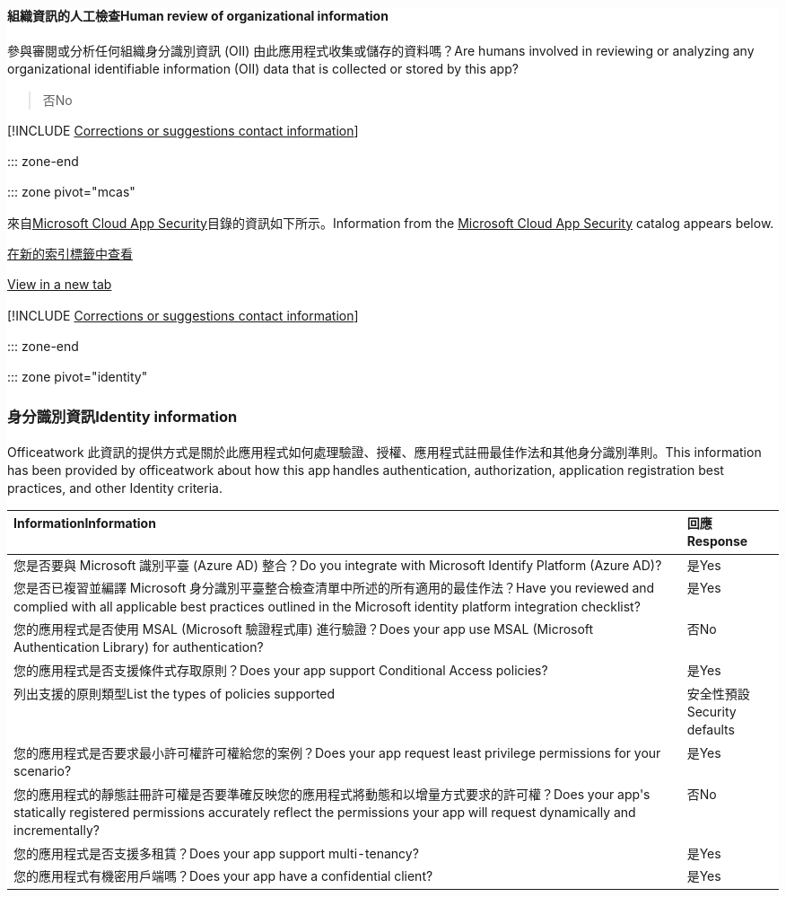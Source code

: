 #### <a name="human-review-of-organizational-information"></a><span data-ttu-id="cdf11-210">組織資訊的人工檢查</span><span class="sxs-lookup"><span data-stu-id="cdf11-210">Human review of organizational information</span></span>

<span data-ttu-id="cdf11-211">參與審閱或分析任何組織身分識別資訊 (OII) 由此應用程式收集或儲存的資料嗎？</span><span class="sxs-lookup"><span data-stu-id="cdf11-211">Are humans involved in reviewing or analyzing any organizational identifiable information (OII) data that is collected or stored by this app?</span></span>

><span data-ttu-id="cdf11-212">否</span><span class="sxs-lookup"><span data-stu-id="cdf11-212">No</span></span>

[!INCLUDE [Corrections or suggestions contact information](../includes/corrections-or-suggestions.md)]

::: zone-end

::: zone pivot="mcas"

<span data-ttu-id="cdf11-213">來自[Microsoft Cloud App Security](https://www.microsoft.com/enterprise-mobility-security/cloud-app-security)目錄的資訊如下所示。</span><span class="sxs-lookup"><span data-stu-id="cdf11-213">Information from the [Microsoft Cloud App Security](https://www.microsoft.com/enterprise-mobility-security/cloud-app-security) catalog appears below.</span></span>

<iframe height='1020' title='<span data-ttu-id="cdf11-214">Microsoft Cloud App Security資訊</span><span class="sxs-lookup"><span data-stu-id="cdf11-214">Microsoft Cloud App Security Information</span></span>' src='https://appmcasinfoprod.azurewebsites.net/#/dashboard/35749' frameborder='no' style='width: 100%;'></iframe><span data-ttu-id="cdf11-215">

<a href="https://appmcasinfoprod.azurewebsites.net/#/dashboard/35749" target="_blank">在新的索引標籤中查看</a></span><span class="sxs-lookup"><span data-stu-id="cdf11-215">

<a href="https://appmcasinfoprod.azurewebsites.net/#/dashboard/35749" target="_blank">View in a new tab</a></span></span>

[!INCLUDE [Corrections or suggestions contact information](../includes/corrections-or-suggestions.md)]

::: zone-end

::: zone pivot="identity"

### <a name="identity-information"></a><span data-ttu-id="cdf11-216">身分識別資訊</span><span class="sxs-lookup"><span data-stu-id="cdf11-216">Identity information</span></span>

<span data-ttu-id="cdf11-217">Officeatwork 此資訊的提供方式是關於此應用程式如何處理驗證、授權、應用程式註冊最佳作法和其他身分識別準則。</span><span class="sxs-lookup"><span data-stu-id="cdf11-217">This information has been provided by officeatwork about how this app handles authentication, authorization, application registration best practices, and other Identity criteria.</span></span>

| <span data-ttu-id="cdf11-218">**Information**</span><span class="sxs-lookup"><span data-stu-id="cdf11-218">**Information**</span></span> | <span data-ttu-id="cdf11-219">**回應**</span><span class="sxs-lookup"><span data-stu-id="cdf11-219">**Response**</span></span> |
|:----------------|:-------------|
| <span data-ttu-id="cdf11-220">您是否要與 Microsoft 識別平臺 (Azure AD) 整合？</span><span class="sxs-lookup"><span data-stu-id="cdf11-220">Do you integrate with Microsoft Identify Platform (Azure AD)?</span></span>  | <span data-ttu-id="cdf11-221">是</span><span class="sxs-lookup"><span data-stu-id="cdf11-221">Yes</span></span> |
| <span data-ttu-id="cdf11-222">您是否已複習並編譯 Microsoft 身分識別平臺整合檢查清單中所述的所有適用的最佳作法？</span><span class="sxs-lookup"><span data-stu-id="cdf11-222">Have you reviewed and complied with all applicable best practices outlined in the Microsoft identity platform integration checklist?</span></span>  | <span data-ttu-id="cdf11-223">是</span><span class="sxs-lookup"><span data-stu-id="cdf11-223">Yes</span></span> |
| <span data-ttu-id="cdf11-224">您的應用程式是否使用 MSAL (Microsoft 驗證程式庫) 進行驗證？</span><span class="sxs-lookup"><span data-stu-id="cdf11-224">Does your app use MSAL (Microsoft Authentication Library) for authentication?</span></span> | <span data-ttu-id="cdf11-225">否</span><span class="sxs-lookup"><span data-stu-id="cdf11-225">No</span></span> |
| <span data-ttu-id="cdf11-226">您的應用程式是否支援條件式存取原則？</span><span class="sxs-lookup"><span data-stu-id="cdf11-226">Does your app support Conditional Access policies?</span></span> | <span data-ttu-id="cdf11-227">是</span><span class="sxs-lookup"><span data-stu-id="cdf11-227">Yes</span></span> |
| <span data-ttu-id="cdf11-228">列出支援的原則類型</span><span class="sxs-lookup"><span data-stu-id="cdf11-228">List the types of policies supported</span></span> | <span data-ttu-id="cdf11-229">安全性預設</span><span class="sxs-lookup"><span data-stu-id="cdf11-229">Security defaults</span></span> |
| <span data-ttu-id="cdf11-230">您的應用程式是否要求最小許可權許可權給您的案例？</span><span class="sxs-lookup"><span data-stu-id="cdf11-230">Does your app request least privilege permissions for your scenario?</span></span> | <span data-ttu-id="cdf11-231">是</span><span class="sxs-lookup"><span data-stu-id="cdf11-231">Yes</span></span> |
| <span data-ttu-id="cdf11-232">您的應用程式的靜態註冊許可權是否要準確反映您的應用程式將動態和以增量方式要求的許可權？</span><span class="sxs-lookup"><span data-stu-id="cdf11-232">Does your app's statically registered permissions accurately reflect the permissions your app will request dynamically and incrementally?</span></span> | <span data-ttu-id="cdf11-233">否</span><span class="sxs-lookup"><span data-stu-id="cdf11-233">No</span></span> |
| <span data-ttu-id="cdf11-234">您的應用程式是否支援多租賃？</span><span class="sxs-lookup"><span data-stu-id="cdf11-234">Does your app support multi-tenancy?</span></span> | <span data-ttu-id="cdf11-235">是</span><span class="sxs-lookup"><span data-stu-id="cdf11-235">Yes</span></span> |
| <span data-ttu-id="cdf11-236">您的應用程式有機密用戶端嗎？</span><span class="sxs-lookup"><span data-stu-id="cdf11-236">Does your app have a confidential client?</span></span> | <span data-ttu-id="cdf11-237">是</span><span class="sxs-lookup"><span data-stu-id="cdf11-237">Yes</span></span> |